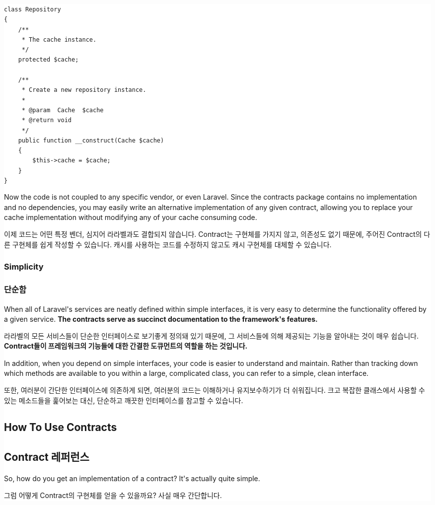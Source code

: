     class Repository
    {
        /**
         * The cache instance.
         */
        protected $cache;

        /**
         * Create a new repository instance.
         *
         * @param  Cache  $cache
         * @return void
         */
        public function __construct(Cache $cache)
        {
            $this->cache = $cache;
        }
    }

Now the code is not coupled to any specific vendor, or even Laravel. Since the contracts package contains no implementation and no dependencies, you may easily write an alternative implementation of any given contract, allowing you to replace your cache implementation without modifying any of your cache consuming code.

이제 코드는 어떤 특정 벤더, 심지어 라라벨과도 결합되지 않습니다. Contract는 구현체를 가지지 않고, 의존성도 없기 때문에, 주어진  Contract의 다른 구현체를 쉽게 작성할 수 있습니다. 캐시를 사용하는 코드를 수정하지 않고도 캐시 구현체를 대체할 수 있습니다.

<a name="simplicity"></a>
### Simplicity
### 단순함

When all of Laravel's services are neatly defined within simple interfaces, it is very easy to determine the functionality offered by a given service. **The contracts serve as succinct documentation to the framework's features.**

라라벨의 모든 서비스들이 단순한 인터페이스로 보기좋게 정의돼 있기 때문에, 그 서비스들에 의해 제공되는 기능을 알아내는 것이 매우 쉽습니다. **Contract들이 프레임워크의 기능들에 대한 간결한 도큐먼트의 역할을 하는 것입니다.**

In addition, when you depend on simple interfaces, your code is easier to understand and maintain. Rather than tracking down which methods are available to you within a large, complicated class, you can refer to a simple, clean interface.

또한, 여러분이 간단한 인터페이스에 의존하게 되면, 여러분의 코드는 이해하거나 유지보수하기가 더 쉬워집니다. 크고 복잡한 클래스에서 사용할 수 있는 메소드들을 훑어보는 대신, 단순하고 깨끗한 인터페이스를 참고할 수 있습니다.

<a name="how-to-use-contracts"></a>
## How To Use Contracts
## Contract 레퍼런스

So, how do you get an implementation of a contract? It's actually quite simple.

그럼 어떻게 Contract의 구현체를 얻을 수 있을까요? 사실 매우 간단합니다.
